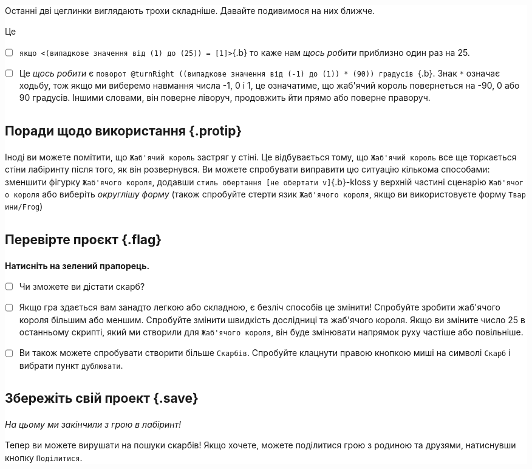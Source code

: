 Останні дві цеглинки виглядають трохи складніше. Давайте подивимося на них ближче.

Це 

- [ ] `якщо <(випадкове значення від (1) до (25)) = [1]>`{.b} то каже нам *щось робити* приблизно один раз на 25.

- [ ] Це *щось робити* є `поворот @turnRight ((випадкове значення від (-1) до (1)) *
  (90)) градусів `{.b}. Знак `*` означає ходьбу, тож якщо ми виберемо навмання числа -1, 0 і 1, це означатиме, що жаб'ячий король повернеться на -90, 0 або 90 градусів. Іншими словами, він поверне ліворуч, продовжить йти прямо або поверне праворуч.

## Поради щодо використання {.protip}

Іноді ви можете помітити, що `Жаб'ячий король` застряг у стіні. Це відбувається тому, що `Жаб'ячий король` все ще торкається стіни лабіринту після того, як він розвернувся. Ви можете спробувати виправити цю ситуацію кількома способами: зменшити фігурку `Жаб'ячого короля`, додавши 
`стиль обертання [не обертати v]`{.b}-kloss 
у верхній частині сценарію `Жаб'ячого короля` або виберіть _округлішу форму_ (також спробуйте стерти язик `Жаб'ячого короля`, якщо ви використовуєте форму `Тварини/Frog`)

## Перевірте проєкт {.flag}

__Натисніть на зелений прапорець.__

- [ ] Чи зможете ви дістати скарб?

- [ ] Якщо гра здається вам занадто легкою або складною, є безліч способів це змінити! Спробуйте зробити жаб'ячого короля більшим або меншим. Спробуйте змінити швидкість дослідниці та жаб'ячого короля. Якщо ви зміните число 25 в останньому скрипті, який ми створили для `Жаб'ячого короля`, він буде змінювати напрямок руху частіше або повільніше.

- [ ] Ви також можете спробувати створити більше `Скарбів`. Спробуйте клацнути правою кнопкою миші на символі `Скарб` і вибрати пункт `дублювати`.

## Збережіть свій проект {.save}

*На цьому ми закінчили з грою в лабіринт!*

Тепер ви можете вирушати на пошуки скарбів! Якщо хочете, можете поділитися грою з родиною та друзями, натиснувши кнопку `Поділитися`.
